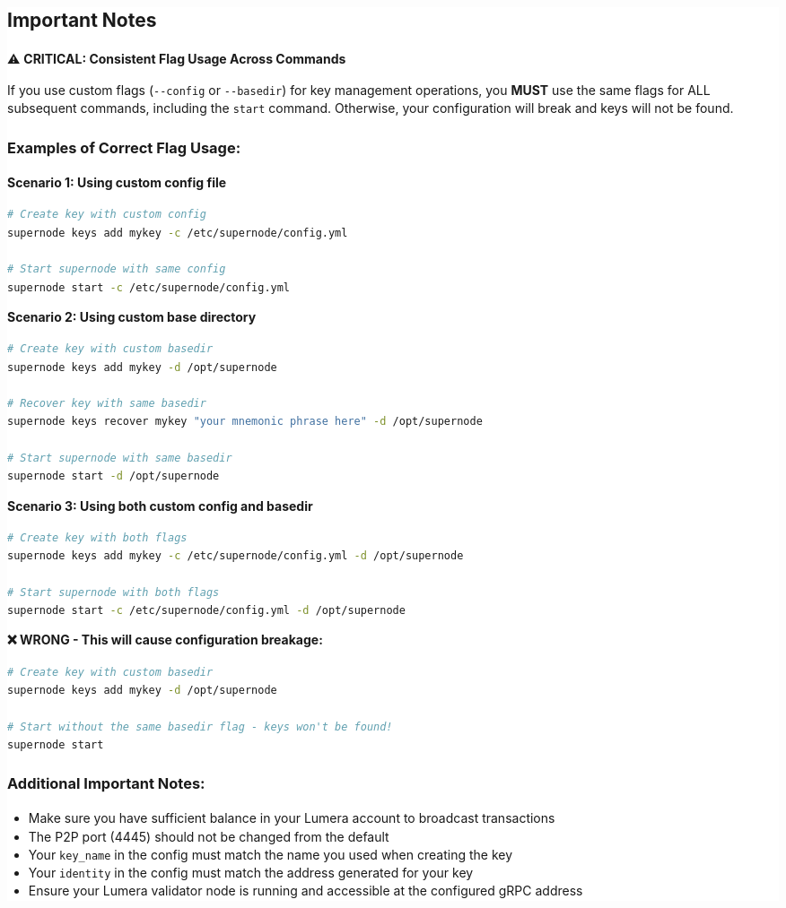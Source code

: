 ## Important Notes

⚠️ **CRITICAL: Consistent Flag Usage Across Commands**

If you use custom flags (`--config` or `--basedir`) for key management operations, you **MUST** use the same flags for ALL subsequent commands, including the `start` command. Otherwise, your configuration will break and keys will not be found.

### Examples of Correct Flag Usage:

**Scenario 1: Using custom config file**
```bash
# Create key with custom config
supernode keys add mykey -c /etc/supernode/config.yml

# Start supernode with same config
supernode start -c /etc/supernode/config.yml
```

**Scenario 2: Using custom base directory**
```bash
# Create key with custom basedir
supernode keys add mykey -d /opt/supernode

# Recover key with same basedir
supernode keys recover mykey "your mnemonic phrase here" -d /opt/supernode

# Start supernode with same basedir
supernode start -d /opt/supernode
```

**Scenario 3: Using both custom config and basedir**
```bash
# Create key with both flags
supernode keys add mykey -c /etc/supernode/config.yml -d /opt/supernode

# Start supernode with both flags
supernode start -c /etc/supernode/config.yml -d /opt/supernode
```

**❌ WRONG - This will cause configuration breakage:**
```bash
# Create key with custom basedir
supernode keys add mykey -d /opt/supernode

# Start without the same basedir flag - keys won't be found!
supernode start
```

### Additional Important Notes:

- Make sure you have sufficient balance in your Lumera account to broadcast transactions
- The P2P port (4445) should not be changed from the default
- Your `key_name` in the config must match the name you used when creating the key
- Your `identity` in the config must match the address generated for your key
- Ensure your Lumera validator node is running and accessible at the configured gRPC address
